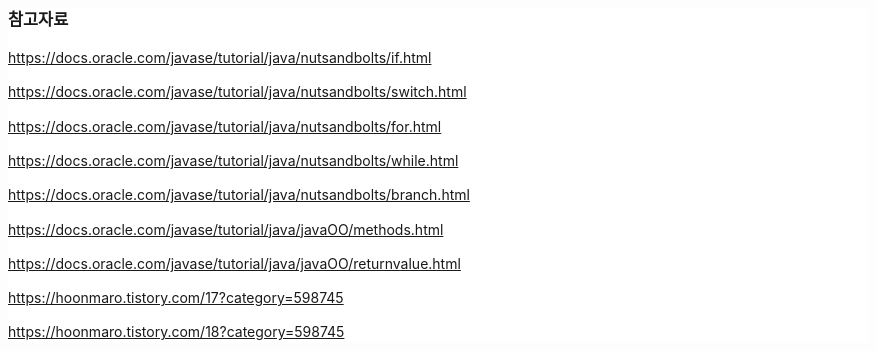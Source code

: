 ### 참고자료

https://docs.oracle.com/javase/tutorial/java/nutsandbolts/if.html

https://docs.oracle.com/javase/tutorial/java/nutsandbolts/switch.html

https://docs.oracle.com/javase/tutorial/java/nutsandbolts/for.html

https://docs.oracle.com/javase/tutorial/java/nutsandbolts/while.html

https://docs.oracle.com/javase/tutorial/java/nutsandbolts/branch.html

https://docs.oracle.com/javase/tutorial/java/javaOO/methods.html

https://docs.oracle.com/javase/tutorial/java/javaOO/returnvalue.html

https://hoonmaro.tistory.com/17?category=598745

https://hoonmaro.tistory.com/18?category=598745
